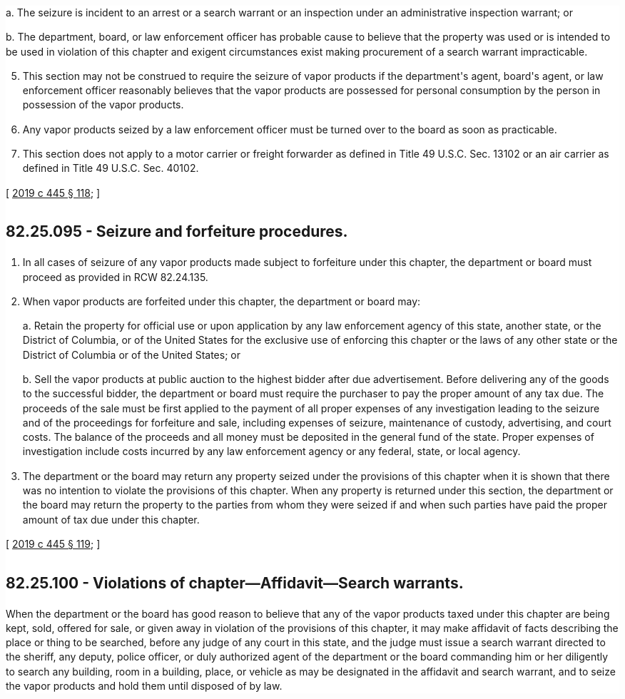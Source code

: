    a. The seizure is incident to an arrest or a search warrant or an inspection under an administrative inspection warrant; or

   b. The department, board, or law enforcement officer has probable cause to believe that the property was used or is intended to be used in violation of this chapter and exigent circumstances exist making procurement of a search warrant impracticable.

5. This section may not be construed to require the seizure of vapor products if the department's agent, board's agent, or law enforcement officer reasonably believes that the vapor products are possessed for personal consumption by the person in possession of the vapor products.

6. Any vapor products seized by a law enforcement officer must be turned over to the board as soon as practicable.

7. This section does not apply to a motor carrier or freight forwarder as defined in Title 49 U.S.C. Sec. 13102 or an air carrier as defined in Title 49 U.S.C. Sec. 40102.

\[ [2019 c 445 § 118](https://lawfilesext.leg.wa.gov/biennium/2019-20/Pdf/Bills/Session%20Laws/House/1873-S2.SL.pdf?cite=2019%20c%20445%20§%20118); \]

## 82.25.095 - Seizure and forfeiture procedures.
1. In all cases of seizure of any vapor products made subject to forfeiture under this chapter, the department or board must proceed as provided in RCW 82.24.135.

2. When vapor products are forfeited under this chapter, the department or board may:

   a. Retain the property for official use or upon application by any law enforcement agency of this state, another state, or the District of Columbia, or of the United States for the exclusive use of enforcing this chapter or the laws of any other state or the District of Columbia or of the United States; or

   b. Sell the vapor products at public auction to the highest bidder after due advertisement. Before delivering any of the goods to the successful bidder, the department or board must require the purchaser to pay the proper amount of any tax due. The proceeds of the sale must be first applied to the payment of all proper expenses of any investigation leading to the seizure and of the proceedings for forfeiture and sale, including expenses of seizure, maintenance of custody, advertising, and court costs. The balance of the proceeds and all money must be deposited in the general fund of the state. Proper expenses of investigation include costs incurred by any law enforcement agency or any federal, state, or local agency.

3. The department or the board may return any property seized under the provisions of this chapter when it is shown that there was no intention to violate the provisions of this chapter. When any property is returned under this section, the department or the board may return the property to the parties from whom they were seized if and when such parties have paid the proper amount of tax due under this chapter.

\[ [2019 c 445 § 119](https://lawfilesext.leg.wa.gov/biennium/2019-20/Pdf/Bills/Session%20Laws/House/1873-S2.SL.pdf?cite=2019%20c%20445%20§%20119); \]

## 82.25.100 - Violations of chapter—Affidavit—Search warrants.
When the department or the board has good reason to believe that any of the vapor products taxed under this chapter are being kept, sold, offered for sale, or given away in violation of the provisions of this chapter, it may make affidavit of facts describing the place or thing to be searched, before any judge of any court in this state, and the judge must issue a search warrant directed to the sheriff, any deputy, police officer, or duly authorized agent of the department or the board commanding him or her diligently to search any building, room in a building, place, or vehicle as may be designated in the affidavit and search warrant, and to seize the vapor products and hold them until disposed of by law.
